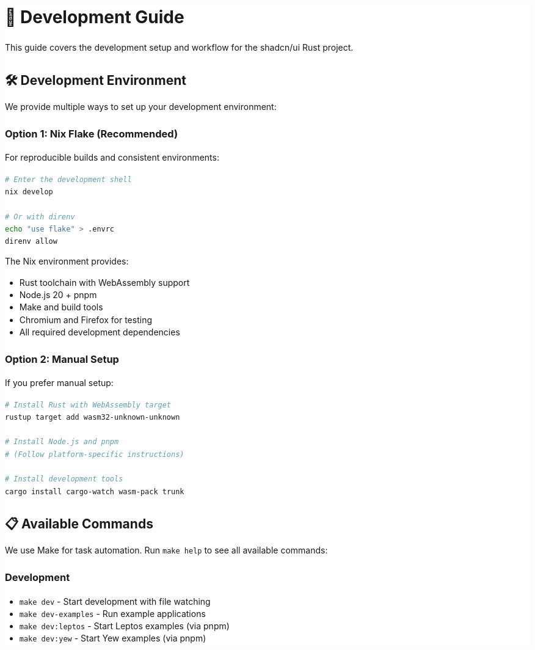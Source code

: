 # 🚀 Development Guide

This guide covers the development setup and workflow for the shadcn/ui Rust project.

## 🛠️ Development Environment

We provide multiple ways to set up your development environment:

### Option 1: Nix Flake (Recommended)

For reproducible builds and consistent environments:

```bash
# Enter the development shell
nix develop

# Or with direnv
echo "use flake" > .envrc
direnv allow
```

The Nix environment provides:
- Rust toolchain with WebAssembly support
- Node.js 20 + pnpm
- Make and build tools
- Chromium and Firefox for testing
- All required development dependencies

### Option 2: Manual Setup

If you prefer manual setup:

```bash
# Install Rust with WebAssembly target
rustup target add wasm32-unknown-unknown

# Install Node.js and pnpm
# (Follow platform-specific instructions)

# Install development tools
cargo install cargo-watch wasm-pack trunk
```

## 📋 Available Commands

We use Make for task automation. Run `make help` to see all available commands:

### Development
- `make dev` - Start development with file watching
- `make dev-examples` - Run example applications
- `make dev:leptos` - Start Leptos examples (via pnpm)
- `make dev:yew` - Start Yew examples (via pnpm)
